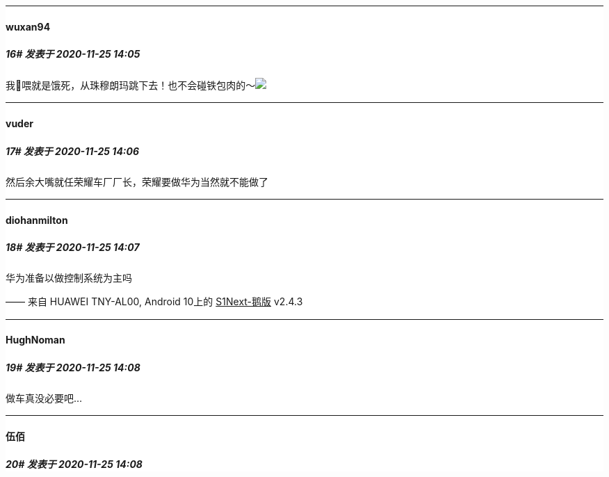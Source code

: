 
*****

####  wuxan94  
##### 16#       发表于 2020-11-25 14:05




我🐸喂就是饿死，从珠穆朗玛跳下去！也不会碰铁包肉的～<img src="https://static.saraba1st.com/image/smiley/face2017/228.gif" referrerpolicy="no-referrer">







*****

####  vuder  
##### 17#       发表于 2020-11-25 14:06




然后余大嘴就任荣耀车厂厂长，荣耀要做华为当然就不能做了







*****

####  diohanmilton  
##### 18#       发表于 2020-11-25 14:07




华为准备以做控制系统为主吗

—— 来自 HUAWEI TNY-AL00, Android 10上的 [S1Next-鹅版](https://github.com/ykrank/S1-Next/releases) v2.4.3







*****

####  HughNoman  
##### 19#       发表于 2020-11-25 14:08




做车真没必要吧…







*****

####  伍佰  
##### 20#       发表于 2020-11-25 14:08
